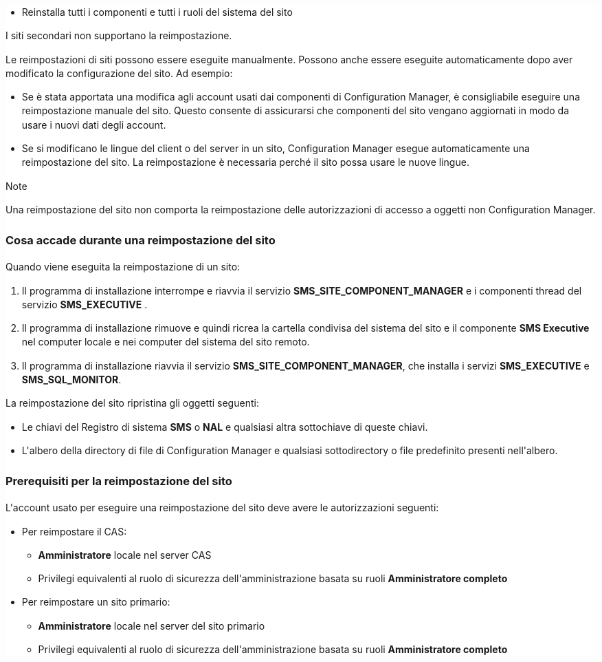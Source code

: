 - Reinstalla tutti i componenti e tutti i ruoli del sistema del sito

I siti secondari non supportano la reimpostazione.

Le reimpostazioni di siti possono essere eseguite manualmente. Possono anche essere eseguite automaticamente dopo aver modificato la configurazione del sito. Ad esempio:

- Se è stata apportata una modifica agli account usati dai componenti di Configuration Manager, è consigliabile eseguire una reimpostazione manuale del sito. Questo consente di assicurarsi che componenti del sito vengano aggiornati in modo da usare i nuovi dati degli account.

- Se si modificano le lingue del client o del server in un sito, Configuration Manager esegue automaticamente una reimpostazione del sito. La reimpostazione è necessaria perché il sito possa usare le nuove lingue.

> [!NOTE]
> Una reimpostazione del sito non comporta la reimpostazione delle autorizzazioni di accesso a oggetti non Configuration Manager.

### <a name="what-happens-during-a-site-reset"></a>Cosa accade durante una reimpostazione del sito

Quando viene eseguita la reimpostazione di un sito:

1. Il programma di installazione interrompe e riavvia il servizio **SMS_SITE_COMPONENT_MANAGER** e i componenti thread del servizio **SMS_EXECUTIVE** .

1. Il programma di installazione rimuove e quindi ricrea la cartella condivisa del sistema del sito e il componente **SMS Executive** nel computer locale e nei computer del sistema del sito remoto.

1. Il programma di installazione riavvia il servizio **SMS_SITE_COMPONENT_MANAGER**, che installa i servizi **SMS_EXECUTIVE** e **SMS_SQL_MONITOR**.

La reimpostazione del sito ripristina gli oggetti seguenti:

- Le chiavi del Registro di sistema **SMS** o **NAL** e qualsiasi altra sottochiave di queste chiavi.

- L'albero della directory di file di Configuration Manager e qualsiasi sottodirectory o file predefinito presenti nell'albero.

### <a name="prerequisites-for-site-reset"></a>Prerequisiti per la reimpostazione del sito

L'account usato per eseguire una reimpostazione del sito deve avere le autorizzazioni seguenti:

- Per reimpostare il CAS:

  - **Amministratore** locale nel server CAS

  - Privilegi equivalenti al ruolo di sicurezza dell'amministrazione basata su ruoli **Amministratore completo**

- Per reimpostare un sito primario:

  - **Amministratore** locale nel server del sito primario

  - Privilegi equivalenti al ruolo di sicurezza dell'amministrazione basata su ruoli **Amministratore completo**
  